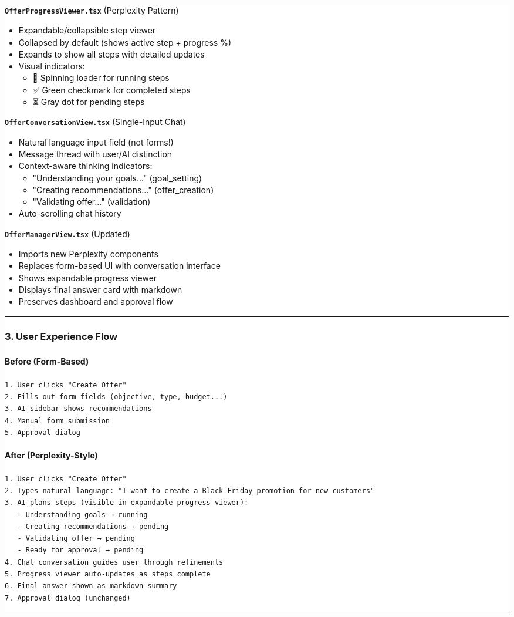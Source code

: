 **`OfferProgressViewer.tsx`** (Perplexity Pattern)

- Expandable/collapsible step viewer
- Collapsed by default (shows active step + progress %)
- Expands to show all steps with detailed updates
- Visual indicators:
  - 🔄 Spinning loader for running steps
  - ✅ Green checkmark for completed steps
  - ⏳ Gray dot for pending steps

**`OfferConversationView.tsx`** (Single-Input Chat)

- Natural language input field (not forms!)
- Message thread with user/AI distinction
- Context-aware thinking indicators:
  - "Understanding your goals..." (goal_setting)
  - "Creating recommendations..." (offer_creation)
  - "Validating offer..." (validation)
- Auto-scrolling chat history

**`OfferManagerView.tsx`** (Updated)

- Imports new Perplexity components
- Replaces form-based UI with conversation interface
- Shows expandable progress viewer
- Displays final answer card with markdown
- Preserves dashboard and approval flow

---

### **3. User Experience Flow**

#### **Before (Form-Based)**

```
1. User clicks "Create Offer"
2. Fills out form fields (objective, type, budget...)
3. AI sidebar shows recommendations
4. Manual form submission
5. Approval dialog
```

#### **After (Perplexity-Style)**

```
1. User clicks "Create Offer"
2. Types natural language: "I want to create a Black Friday promotion for new customers"
3. AI plans steps (visible in expandable progress viewer):
   - Understanding goals → running
   - Creating recommendations → pending
   - Validating offer → pending
   - Ready for approval → pending
4. Chat conversation guides user through refinements
5. Progress viewer auto-updates as steps complete
6. Final answer shown as markdown summary
7. Approval dialog (unchanged)
```

---